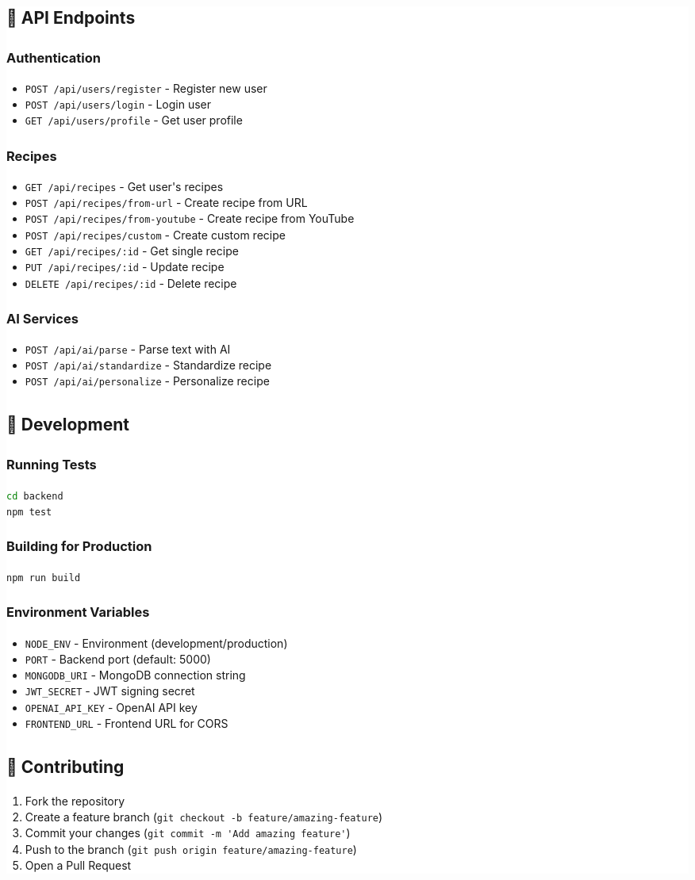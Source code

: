 ## 🔌 API Endpoints

### Authentication
- `POST /api/users/register` - Register new user
- `POST /api/users/login` - Login user
- `GET /api/users/profile` - Get user profile

### Recipes
- `GET /api/recipes` - Get user's recipes
- `POST /api/recipes/from-url` - Create recipe from URL
- `POST /api/recipes/from-youtube` - Create recipe from YouTube
- `POST /api/recipes/custom` - Create custom recipe
- `GET /api/recipes/:id` - Get single recipe
- `PUT /api/recipes/:id` - Update recipe
- `DELETE /api/recipes/:id` - Delete recipe

### AI Services
- `POST /api/ai/parse` - Parse text with AI
- `POST /api/ai/standardize` - Standardize recipe
- `POST /api/ai/personalize` - Personalize recipe

## 🧪 Development

### Running Tests
```bash
cd backend
npm test
```

### Building for Production
```bash
npm run build
```

### Environment Variables
- `NODE_ENV` - Environment (development/production)
- `PORT` - Backend port (default: 5000)
- `MONGODB_URI` - MongoDB connection string
- `JWT_SECRET` - JWT signing secret
- `OPENAI_API_KEY` - OpenAI API key
- `FRONTEND_URL` - Frontend URL for CORS

## 🤝 Contributing

1. Fork the repository
2. Create a feature branch (`git checkout -b feature/amazing-feature`)
3. Commit your changes (`git commit -m 'Add amazing feature'`)
4. Push to the branch (`git push origin feature/amazing-feature`)
5. Open a Pull Request
